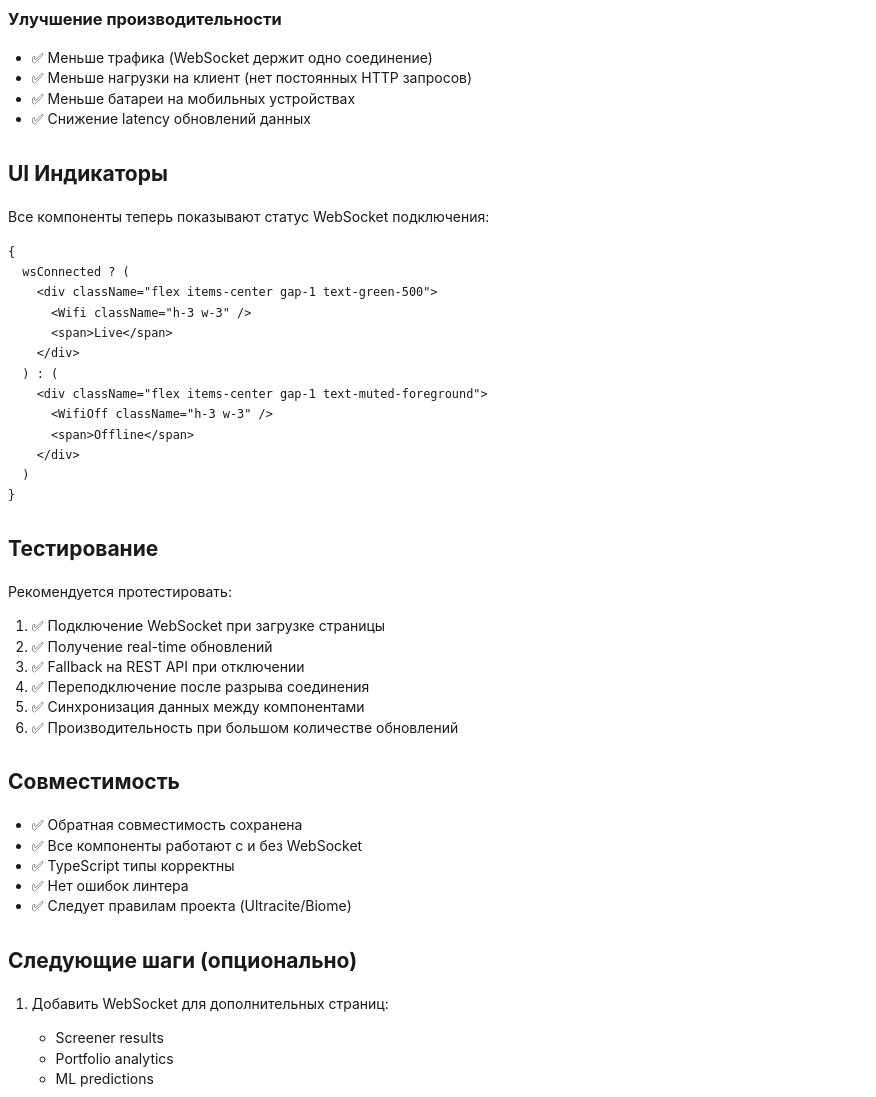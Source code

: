 ### Улучшение производительности

- ✅ Меньше трафика (WebSocket держит одно соединение)
- ✅ Меньше нагрузки на клиент (нет постоянных HTTP запросов)
- ✅ Меньше батареи на мобильных устройствах
- ✅ Снижение latency обновлений данных

## UI Индикаторы

Все компоненты теперь показывают статус WebSocket подключения:

```tsx
{
  wsConnected ? (
    <div className="flex items-center gap-1 text-green-500">
      <Wifi className="h-3 w-3" />
      <span>Live</span>
    </div>
  ) : (
    <div className="flex items-center gap-1 text-muted-foreground">
      <WifiOff className="h-3 w-3" />
      <span>Offline</span>
    </div>
  )
}
```

## Тестирование

Рекомендуется протестировать:

1. ✅ Подключение WebSocket при загрузке страницы
2. ✅ Получение real-time обновлений
3. ✅ Fallback на REST API при отключении
4. ✅ Переподключение после разрыва соединения
5. ✅ Синхронизация данных между компонентами
6. ✅ Производительность при большом количестве обновлений

## Совместимость

- ✅ Обратная совместимость сохранена
- ✅ Все компоненты работают с и без WebSocket
- ✅ TypeScript типы корректны
- ✅ Нет ошибок линтера
- ✅ Следует правилам проекта (Ultracite/Biome)

## Следующие шаги (опционально)

1. Добавить WebSocket для дополнительных страниц:

   - Screener results
   - Portfolio analytics
   - ML predictions
